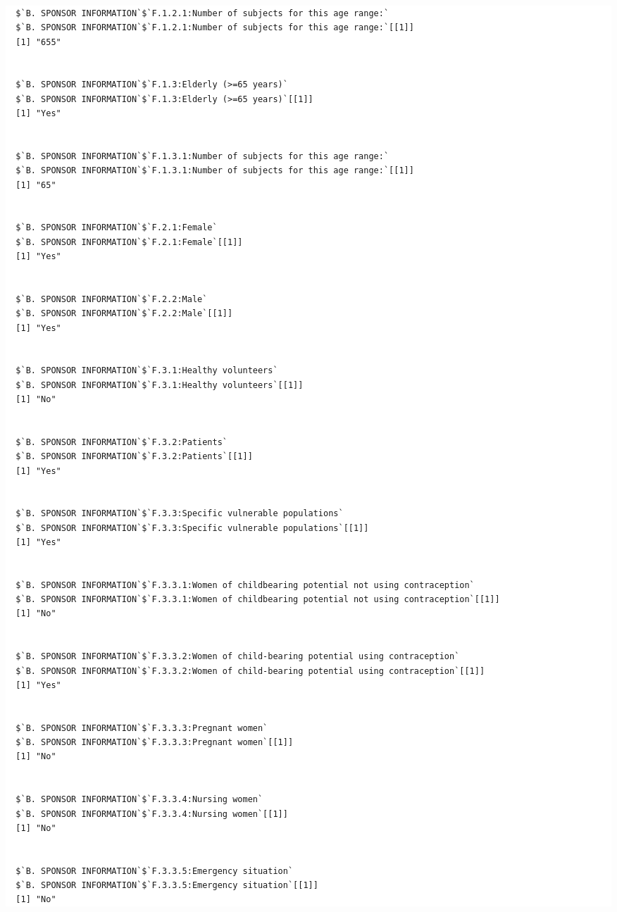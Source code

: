       
      $`B. SPONSOR INFORMATION`$`F.1.2.1:Number of subjects for this age range:`
      $`B. SPONSOR INFORMATION`$`F.1.2.1:Number of subjects for this age range:`[[1]]
      [1] "655"
      
      
      $`B. SPONSOR INFORMATION`$`F.1.3:Elderly (>=65 years)`
      $`B. SPONSOR INFORMATION`$`F.1.3:Elderly (>=65 years)`[[1]]
      [1] "Yes"
      
      
      $`B. SPONSOR INFORMATION`$`F.1.3.1:Number of subjects for this age range:`
      $`B. SPONSOR INFORMATION`$`F.1.3.1:Number of subjects for this age range:`[[1]]
      [1] "65"
      
      
      $`B. SPONSOR INFORMATION`$`F.2.1:Female`
      $`B. SPONSOR INFORMATION`$`F.2.1:Female`[[1]]
      [1] "Yes"
      
      
      $`B. SPONSOR INFORMATION`$`F.2.2:Male`
      $`B. SPONSOR INFORMATION`$`F.2.2:Male`[[1]]
      [1] "Yes"
      
      
      $`B. SPONSOR INFORMATION`$`F.3.1:Healthy volunteers`
      $`B. SPONSOR INFORMATION`$`F.3.1:Healthy volunteers`[[1]]
      [1] "No"
      
      
      $`B. SPONSOR INFORMATION`$`F.3.2:Patients`
      $`B. SPONSOR INFORMATION`$`F.3.2:Patients`[[1]]
      [1] "Yes"
      
      
      $`B. SPONSOR INFORMATION`$`F.3.3:Specific vulnerable populations`
      $`B. SPONSOR INFORMATION`$`F.3.3:Specific vulnerable populations`[[1]]
      [1] "Yes"
      
      
      $`B. SPONSOR INFORMATION`$`F.3.3.1:Women of childbearing potential not using contraception`
      $`B. SPONSOR INFORMATION`$`F.3.3.1:Women of childbearing potential not using contraception`[[1]]
      [1] "No"
      
      
      $`B. SPONSOR INFORMATION`$`F.3.3.2:Women of child-bearing potential using contraception`
      $`B. SPONSOR INFORMATION`$`F.3.3.2:Women of child-bearing potential using contraception`[[1]]
      [1] "Yes"
      
      
      $`B. SPONSOR INFORMATION`$`F.3.3.3:Pregnant women`
      $`B. SPONSOR INFORMATION`$`F.3.3.3:Pregnant women`[[1]]
      [1] "No"
      
      
      $`B. SPONSOR INFORMATION`$`F.3.3.4:Nursing women`
      $`B. SPONSOR INFORMATION`$`F.3.3.4:Nursing women`[[1]]
      [1] "No"
      
      
      $`B. SPONSOR INFORMATION`$`F.3.3.5:Emergency situation`
      $`B. SPONSOR INFORMATION`$`F.3.3.5:Emergency situation`[[1]]
      [1] "No"
      